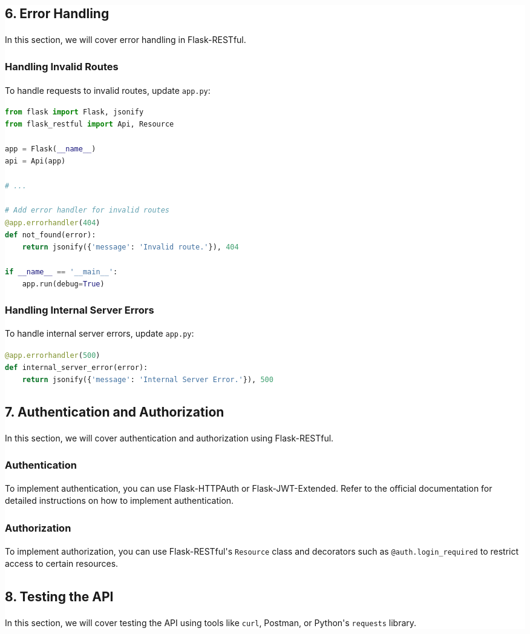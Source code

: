 ## 6. Error Handling

In this section, we will cover error handling in Flask-RESTful.

### Handling Invalid Routes

To handle requests to invalid routes, update `app.py`:

```python
from flask import Flask, jsonify
from flask_restful import Api, Resource

app = Flask(__name__)
api = Api(app)

# ...

# Add error handler for invalid routes
@app.errorhandler(404)
def not_found(error):
    return jsonify({'message': 'Invalid route.'}), 404

if __name__ == '__main__':
    app.run(debug=True)
```

### Handling Internal Server Errors

To handle internal server errors, update `app.py`:

```python
@app.errorhandler(500)
def internal_server_error(error):
    return jsonify({'message': 'Internal Server Error.'}), 500
```

## 7. Authentication and Authorization

In this section, we will cover authentication and authorization using Flask-RESTful.

### Authentication

To implement authentication, you can use Flask-HTTPAuth or Flask-JWT-Extended. Refer to the official documentation for detailed instructions on how to implement authentication.

### Authorization

To implement authorization, you can use Flask-RESTful's `Resource` class and decorators such as `@auth.login_required` to restrict access to certain resources.

## 8. Testing the API

In this section, we will cover testing the API using tools like `curl`, Postman, or Python's `requests` library.
